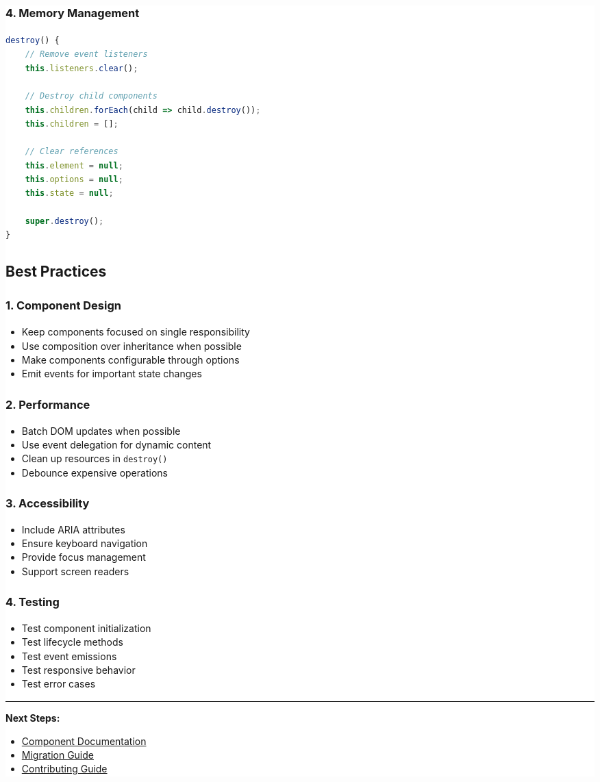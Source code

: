### 4. Memory Management

```javascript
destroy() {
    // Remove event listeners
    this.listeners.clear();

    // Destroy child components
    this.children.forEach(child => child.destroy());
    this.children = [];

    // Clear references
    this.element = null;
    this.options = null;
    this.state = null;

    super.destroy();
}
```

## Best Practices

### 1. Component Design
- Keep components focused on single responsibility
- Use composition over inheritance when possible
- Make components configurable through options
- Emit events for important state changes

### 2. Performance
- Batch DOM updates when possible
- Use event delegation for dynamic content
- Clean up resources in `destroy()`
- Debounce expensive operations

### 3. Accessibility
- Include ARIA attributes
- Ensure keyboard navigation
- Provide focus management
- Support screen readers

### 4. Testing
- Test component initialization
- Test lifecycle methods
- Test event emissions
- Test responsive behavior
- Test error cases

---

**Next Steps:**
- [Component Documentation](./components/)
- [Migration Guide](./MIGRATION.md)
- [Contributing Guide](./CONTRIBUTING.md)
